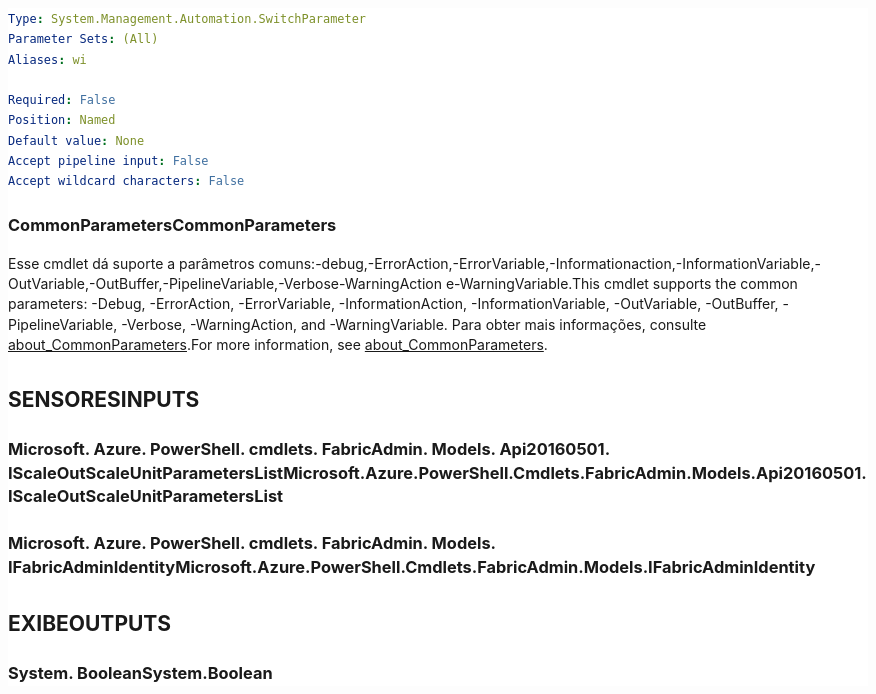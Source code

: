 ```yaml
Type: System.Management.Automation.SwitchParameter
Parameter Sets: (All)
Aliases: wi

Required: False
Position: Named
Default value: None
Accept pipeline input: False
Accept wildcard characters: False

```

### <span data-ttu-id="d678f-148">CommonParameters</span><span class="sxs-lookup"><span data-stu-id="d678f-148">CommonParameters</span></span>
<span data-ttu-id="d678f-149">Esse cmdlet dá suporte a parâmetros comuns:-debug,-ErrorAction,-ErrorVariable,-Informationaction,-InformationVariable,-OutVariable,-OutBuffer,-PipelineVariable,-Verbose-WarningAction e-WarningVariable.</span><span class="sxs-lookup"><span data-stu-id="d678f-149">This cmdlet supports the common parameters: -Debug, -ErrorAction, -ErrorVariable, -InformationAction, -InformationVariable, -OutVariable, -OutBuffer, -PipelineVariable, -Verbose, -WarningAction, and -WarningVariable.</span></span> <span data-ttu-id="d678f-150">Para obter mais informações, consulte [about_CommonParameters](http://go.microsoft.com/fwlink/?LinkID=113216).</span><span class="sxs-lookup"><span data-stu-id="d678f-150">For more information, see [about_CommonParameters](http://go.microsoft.com/fwlink/?LinkID=113216).</span></span>

## <span data-ttu-id="d678f-151">SENSORES</span><span class="sxs-lookup"><span data-stu-id="d678f-151">INPUTS</span></span>

### <span data-ttu-id="d678f-152">Microsoft. Azure. PowerShell. cmdlets. FabricAdmin. Models. Api20160501. IScaleOutScaleUnitParametersList</span><span class="sxs-lookup"><span data-stu-id="d678f-152">Microsoft.Azure.PowerShell.Cmdlets.FabricAdmin.Models.Api20160501.IScaleOutScaleUnitParametersList</span></span>

### <span data-ttu-id="d678f-153">Microsoft. Azure. PowerShell. cmdlets. FabricAdmin. Models. IFabricAdminIdentity</span><span class="sxs-lookup"><span data-stu-id="d678f-153">Microsoft.Azure.PowerShell.Cmdlets.FabricAdmin.Models.IFabricAdminIdentity</span></span>

## <span data-ttu-id="d678f-154">EXIBE</span><span class="sxs-lookup"><span data-stu-id="d678f-154">OUTPUTS</span></span>

### <span data-ttu-id="d678f-155">System. Boolean</span><span class="sxs-lookup"><span data-stu-id="d678f-155">System.Boolean</span></span>
